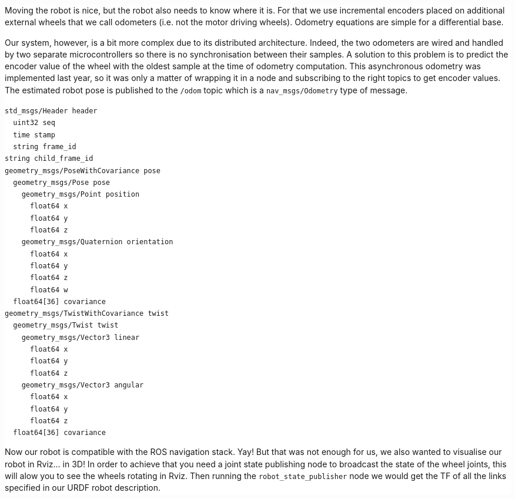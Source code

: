 Moving the robot is nice, but the robot also needs to know where it is.
For that we use incremental encoders placed on additional external wheels that we call odometers (i.e. not the motor driving wheels).
Odometry equations are simple for a differential base.

Our system, however, is a bit more complex due to its distributed architecture.
Indeed, the two odometers are wired and handled by two separate microcontrollers so there is no synchronisation between their samples.
A solution to this problem is to predict the encoder value of the wheel with the oldest sample at the time of odometry computation.
This asynchronous odometry was implemented last year, so it was only a matter of wrapping it in a node and subscribing to the right topics to get encoder values.
The estimated robot pose is published to the `/odom` topic which is a `nav_msgs/Odometry` type of message.

```[nav_msgs/Odometry]
std_msgs/Header header
  uint32 seq
  time stamp
  string frame_id
string child_frame_id
geometry_msgs/PoseWithCovariance pose
  geometry_msgs/Pose pose
    geometry_msgs/Point position
      float64 x
      float64 y
      float64 z
    geometry_msgs/Quaternion orientation
      float64 x
      float64 y
      float64 z
      float64 w
  float64[36] covariance
geometry_msgs/TwistWithCovariance twist
  geometry_msgs/Twist twist
    geometry_msgs/Vector3 linear
      float64 x
      float64 y
      float64 z
    geometry_msgs/Vector3 angular
      float64 x
      float64 y
      float64 z
  float64[36] covariance
```

Now our robot is compatible with the ROS navigation stack. Yay!
But that was not enough for us, we also wanted to visualise our robot in Rviz... in 3D!
In order to achieve that you need a joint state publishing node to broadcast the state of the wheel joints, this will alow you to see the wheels rotating in Rviz.
Then running the `robot_state_publisher` node we would get the TF of all the links specified in our URDF robot description.


[^0]: [DC Motor Controller boards with CAN Interface](https://github.com/cvra/motor-control-board)
[^1]: [The just got back from conference effect](http://www.commitstrip.com/en/2016/04/26/the-just-got-back-from-a-conference-effect/)
[^2]: [Project Goldorak, CVRA's small robot for Eurobot 2016](https://github.com/cvra/goldorak)
[^3]: [Setup of the BeagleBone Black used on Goldorak, our small robot](https://github.com/cvra/goldorak-operations)
[^4]: [My BeagleBone Black setup for embedded and robotics development](http://syrianspock.github.io/embedded-linux/2015/09/13/my-beaglebone-black-setup-for-embedded-and-robotics-development.html)
[^5]: The beacon system we used this year consisted of an optical obstacle detection based on an emitter and receiver on our robots and a reflector on the opponent's robots.
[^10]: No goats were harmed in the making of this article.
[^11]: [Where we stopped trying to crosscompile](https://github.com/cvra/goldorak/pull/6)
[^12]: In order to use IOs on Linux, you need to setup the device tree overlays and use sudo. You can use sysfs to run without sudo, but that can't be applied to all peripherals.